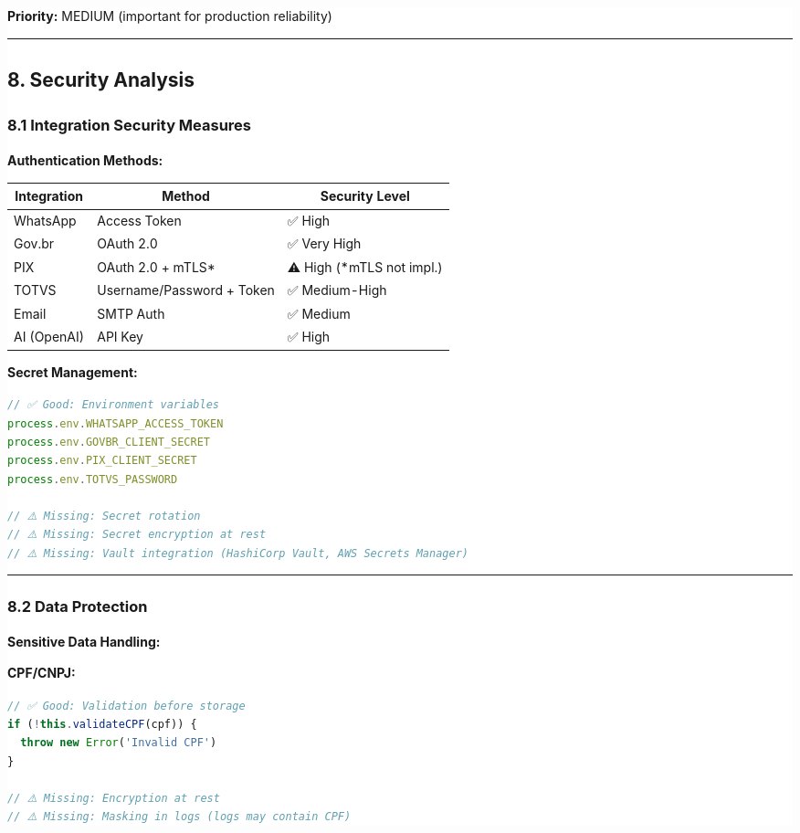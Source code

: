 **Priority:** MEDIUM (important for production reliability)

---

## 8. Security Analysis

### 8.1 Integration Security Measures

**Authentication Methods:**

| Integration | Method | Security Level |
|-------------|--------|----------------|
| WhatsApp | Access Token | ✅ High |
| Gov.br | OAuth 2.0 | ✅ Very High |
| PIX | OAuth 2.0 + mTLS* | ⚠️ High (*mTLS not impl.) |
| TOTVS | Username/Password + Token | ✅ Medium-High |
| Email | SMTP Auth | ✅ Medium |
| AI (OpenAI) | API Key | ✅ High |

**Secret Management:**

```typescript
// ✅ Good: Environment variables
process.env.WHATSAPP_ACCESS_TOKEN
process.env.GOVBR_CLIENT_SECRET
process.env.PIX_CLIENT_SECRET
process.env.TOTVS_PASSWORD

// ⚠️ Missing: Secret rotation
// ⚠️ Missing: Secret encryption at rest
// ⚠️ Missing: Vault integration (HashiCorp Vault, AWS Secrets Manager)
```

---

### 8.2 Data Protection

**Sensitive Data Handling:**

**CPF/CNPJ:**
```typescript
// ✅ Good: Validation before storage
if (!this.validateCPF(cpf)) {
  throw new Error('Invalid CPF')
}

// ⚠️ Missing: Encryption at rest
// ⚠️ Missing: Masking in logs (logs may contain CPF)
```
